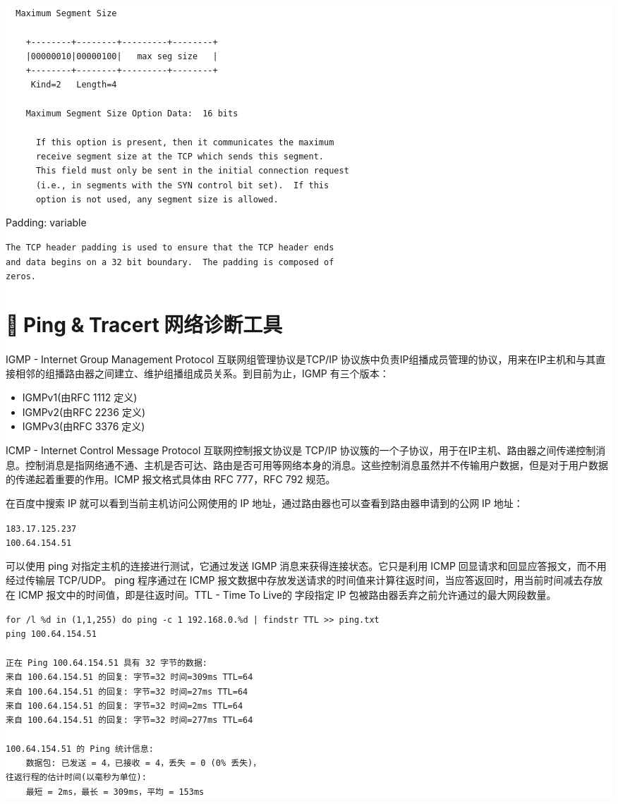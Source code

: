       Maximum Segment Size

        +--------+--------+---------+--------+
        |00000010|00000100|   max seg size   |
        +--------+--------+---------+--------+
         Kind=2   Length=4

        Maximum Segment Size Option Data:  16 bits

          If this option is present, then it communicates the maximum
          receive segment size at the TCP which sends this segment.
          This field must only be sent in the initial connection request
          (i.e., in segments with the SYN control bit set).  If this
          option is not used, any segment size is allowed.

  Padding:  variable

    The TCP header padding is used to ensure that the TCP header ends
    and data begins on a 32 bit boundary.  The padding is composed of
    zeros.


# 🚩 Ping & Tracert 网络诊断工具

IGMP - Internet Group Management Protocol 互联网组管理协议是TCP/IP 协议族中负责IP组播成员管理的协议，用来在IP主机和与其直接相邻的组播路由器之间建立、维护组播组成员关系。到目前为止，IGMP 有三个版本：

- IGMPv1(由RFC 1112 定义)
- IGMPv2(由RFC 2236 定义)
- IGMPv3(由RFC 3376 定义)

ICMP - Internet Control Message Protocol 互联网控制报文协议是 TCP/IP 协议簇的一个子协议，用于在IP主机、路由器之间传递控制消息。控制消息是指网络通不通、主机是否可达、路由是否可用等网络本身的消息。这些控制消息虽然并不传输用户数据，但是对于用户数据的传递起着重要的作用。ICMP 报文格式具体由 RFC 777，RFC 792 规范。

在百度中搜索 IP 就可以看到当前主机访问公网使用的 IP 地址，通过路由器也可以查看到路由器申请到的公网 IP 地址：

    183.17.125.237
    100.64.154.51

可以使用 ping 对指定主机的连接进行测试，它通过发送 IGMP 消息来获得连接状态。它只是利用 ICMP 回显请求和回显应答报文，而不用经过传输层 TCP/UDP。
ping 程序通过在 ICMP 报文数据中存放发送请求的时间值来计算往返时间，当应答返回时，用当前时间减去存放在 ICMP
报文中的时间值，即是往返时间。TTL - Time To Live的 字段指定 IP 包被路由器丢弃之前允许通过的最大网段数量。

    for /l %d in (1,1,255) do ping -c 1 192.168.0.%d | findstr TTL >> ping.txt
    ping 100.64.154.51

    正在 Ping 100.64.154.51 具有 32 字节的数据:
    来自 100.64.154.51 的回复: 字节=32 时间=309ms TTL=64
    来自 100.64.154.51 的回复: 字节=32 时间=27ms TTL=64
    来自 100.64.154.51 的回复: 字节=32 时间=2ms TTL=64
    来自 100.64.154.51 的回复: 字节=32 时间=277ms TTL=64

    100.64.154.51 的 Ping 统计信息:
        数据包: 已发送 = 4，已接收 = 4，丢失 = 0 (0% 丢失)，
    往返行程的估计时间(以毫秒为单位):
        最短 = 2ms，最长 = 309ms，平均 = 153ms
